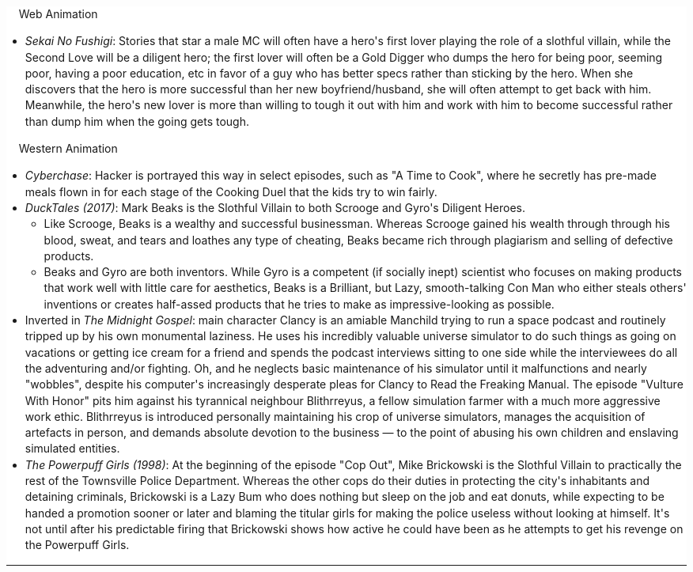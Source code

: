     Web Animation 

-   _Sekai No Fushigi_: Stories that star a male MC will often have a hero's first lover playing the role of a slothful villain, while the Second Love will be a diligent hero; the first lover will often be a Gold Digger who dumps the hero for being poor, seeming poor, having a poor education, etc in favor of a guy who has better specs rather than sticking by the hero. When she discovers that the hero is more successful than her new boyfriend/husband, she will often attempt to get back with him. Meanwhile, the hero's new lover is more than willing to tough it out with him and work with him to become successful rather than dump him when the going gets tough.

    Western Animation 

-   _Cyberchase_: Hacker is portrayed this way in select episodes, such as "A Time to Cook", where he secretly has pre-made meals flown in for each stage of the Cooking Duel that the kids try to win fairly.
-   _DuckTales (2017)_: Mark Beaks is the Slothful Villain to both Scrooge and Gyro's Diligent Heroes.
    -   Like Scrooge, Beaks is a wealthy and successful businessman. Whereas Scrooge gained his wealth through through his blood, sweat, and tears and loathes any type of cheating, Beaks became rich through plagiarism and selling of defective products.
    -   Beaks and Gyro are both inventors. While Gyro is a competent (if socially inept) scientist who focuses on making products that work well with little care for aesthetics, Beaks is a Brilliant, but Lazy, smooth-talking Con Man who either steals others' inventions or creates half-assed products that he tries to make as impressive-looking as possible.
-   Inverted in _The Midnight Gospel_: main character Clancy is an amiable Manchild trying to run a space podcast and routinely tripped up by his own monumental laziness. He uses his incredibly valuable universe simulator to do such things as going on vacations or getting ice cream for a friend and spends the podcast interviews sitting to one side while the interviewees do all the adventuring and/or fighting. Oh, and he neglects basic maintenance of his simulator until it malfunctions and nearly "wobbles", despite his computer's increasingly desperate pleas for Clancy to Read the Freaking Manual. The episode "Vulture With Honor" pits him against his tyrannical neighbour Blithrreyus, a fellow simulation farmer with a much more aggressive work ethic. Blithrreyus is introduced personally maintaining his crop of universe simulators, manages the acquisition of artefacts in person, and demands absolute devotion to the business — to the point of abusing his own children and enslaving simulated entities.
-   _The Powerpuff Girls (1998)_: At the beginning of the episode "Cop Out", Mike Brickowski is the Slothful Villain to practically the rest of the Townsville Police Department. Whereas the other cops do their duties in protecting the city's inhabitants and detaining criminals, Brickowski is a Lazy Bum who does nothing but sleep on the job and eat donuts, while expecting to be handed a promotion sooner or later and blaming the titular girls for making the police useless without looking at himself. It's not until after his predictable firing that Brickowski shows how active he could have been as he attempts to get his revenge on the Powerpuff Girls.

___